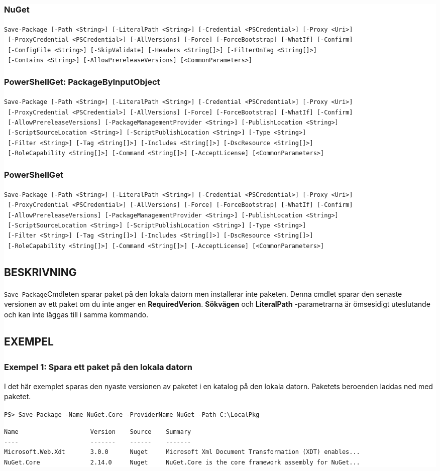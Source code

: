 ### NuGet

```
Save-Package [-Path <String>] [-LiteralPath <String>] [-Credential <PSCredential>] [-Proxy <Uri>]
 [-ProxyCredential <PSCredential>] [-AllVersions] [-Force] [-ForceBootstrap] [-WhatIf] [-Confirm]
 [-ConfigFile <String>] [-SkipValidate] [-Headers <String[]>] [-FilterOnTag <String[]>]
 [-Contains <String>] [-AllowPrereleaseVersions] [<CommonParameters>]
```

### PowerShellGet: PackageByInputObject

```
Save-Package [-Path <String>] [-LiteralPath <String>] [-Credential <PSCredential>] [-Proxy <Uri>]
 [-ProxyCredential <PSCredential>] [-AllVersions] [-Force] [-ForceBootstrap] [-WhatIf] [-Confirm]
 [-AllowPrereleaseVersions] [-PackageManagementProvider <String>] [-PublishLocation <String>]
 [-ScriptSourceLocation <String>] [-ScriptPublishLocation <String>] [-Type <String>]
 [-Filter <String>] [-Tag <String[]>] [-Includes <String[]>] [-DscResource <String[]>]
 [-RoleCapability <String[]>] [-Command <String[]>] [-AcceptLicense] [<CommonParameters>]
```

### PowerShellGet

```
Save-Package [-Path <String>] [-LiteralPath <String>] [-Credential <PSCredential>] [-Proxy <Uri>]
 [-ProxyCredential <PSCredential>] [-AllVersions] [-Force] [-ForceBootstrap] [-WhatIf] [-Confirm]
 [-AllowPrereleaseVersions] [-PackageManagementProvider <String>] [-PublishLocation <String>]
 [-ScriptSourceLocation <String>] [-ScriptPublishLocation <String>] [-Type <String>]
 [-Filter <String>] [-Tag <String[]>] [-Includes <String[]>] [-DscResource <String[]>]
 [-RoleCapability <String[]>] [-Command <String[]>] [-AcceptLicense] [<CommonParameters>]
```

## BESKRIVNING

`Save-Package`Cmdleten sparar paket på den lokala datorn men installerar inte paketen.
Denna cmdlet sparar den senaste versionen av ett paket om du inte anger en **RequiredVerion**. **Sökvägen** och **LiteralPath** -parametrarna är ömsesidigt uteslutande och kan inte läggas till i samma kommando.

## EXEMPEL

### Exempel 1: Spara ett paket på den lokala datorn

I det här exemplet sparas den nyaste versionen av paketet i en katalog på den lokala datorn. Paketets beroenden laddas ned med paketet.

```
PS> Save-Package -Name NuGet.Core -ProviderName NuGet -Path C:\LocalPkg
```

```Output
Name                    Version    Source    Summary
----                    -------    ------    -------
Microsoft.Web.Xdt       3.0.0      Nuget     Microsoft Xml Document Transformation (XDT) enables...
NuGet.Core              2.14.0     Nuget     NuGet.Core is the core framework assembly for NuGet...
```
